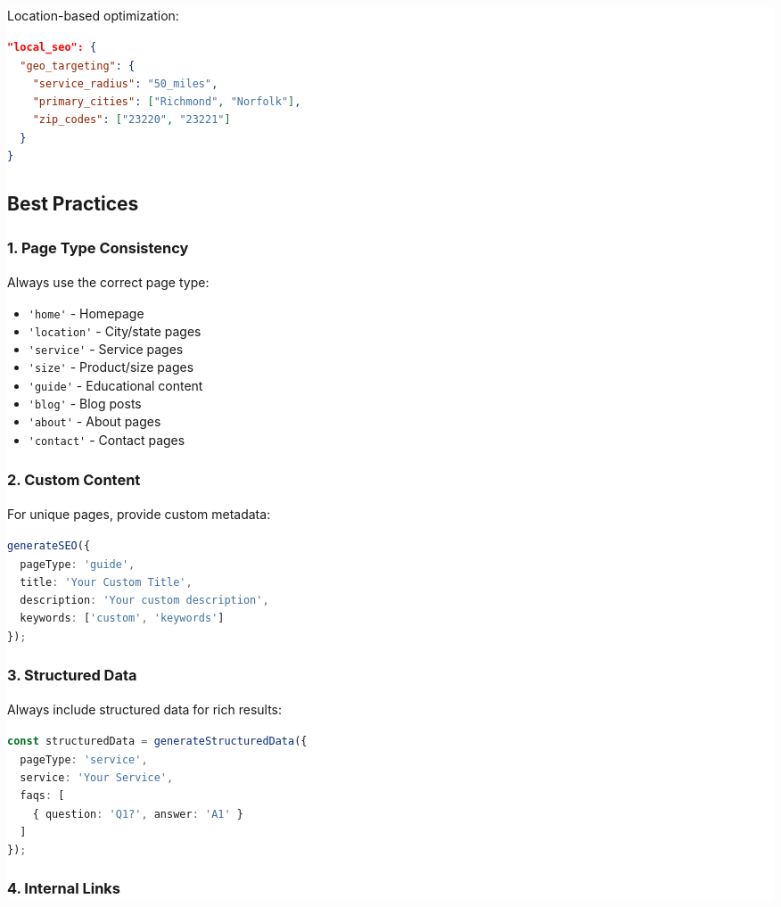 Location-based optimization:

```json
"local_seo": {
  "geo_targeting": {
    "service_radius": "50_miles",
    "primary_cities": ["Richmond", "Norfolk"],
    "zip_codes": ["23220", "23221"]
  }
}
```

## Best Practices

### 1. Page Type Consistency

Always use the correct page type:
- `'home'` - Homepage
- `'location'` - City/state pages
- `'service'` - Service pages
- `'size'` - Product/size pages
- `'guide'` - Educational content
- `'blog'` - Blog posts
- `'about'` - About pages
- `'contact'` - Contact pages

### 2. Custom Content

For unique pages, provide custom metadata:

```typescript
generateSEO({
  pageType: 'guide',
  title: 'Your Custom Title',
  description: 'Your custom description',
  keywords: ['custom', 'keywords']
});
```

### 3. Structured Data

Always include structured data for rich results:

```typescript
const structuredData = generateStructuredData({
  pageType: 'service',
  service: 'Your Service',
  faqs: [
    { question: 'Q1?', answer: 'A1' }
  ]
});
```

### 4. Internal Links
